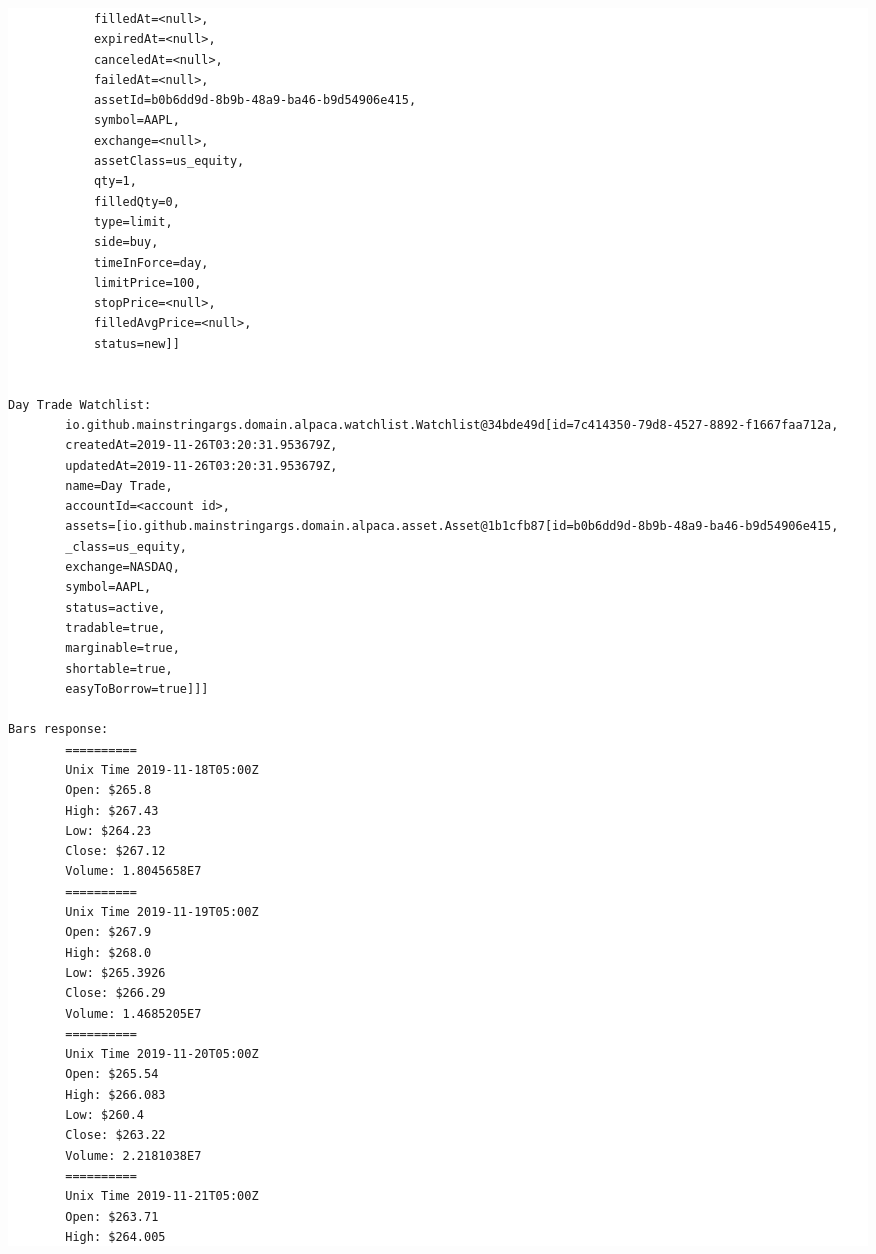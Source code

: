 ```
            filledAt=<null>,
            expiredAt=<null>,
            canceledAt=<null>,
            failedAt=<null>,
            assetId=b0b6dd9d-8b9b-48a9-ba46-b9d54906e415,
            symbol=AAPL,
            exchange=<null>,
            assetClass=us_equity,
            qty=1,
            filledQty=0,
            type=limit,
            side=buy,
            timeInForce=day,
            limitPrice=100,
            stopPrice=<null>,
            filledAvgPrice=<null>,
            status=new]]


Day Trade Watchlist:
        io.github.mainstringargs.domain.alpaca.watchlist.Watchlist@34bde49d[id=7c414350-79d8-4527-8892-f1667faa712a,
        createdAt=2019-11-26T03:20:31.953679Z,
        updatedAt=2019-11-26T03:20:31.953679Z,
        name=Day Trade,
        accountId=<account id>,
        assets=[io.github.mainstringargs.domain.alpaca.asset.Asset@1b1cfb87[id=b0b6dd9d-8b9b-48a9-ba46-b9d54906e415,
        _class=us_equity,
        exchange=NASDAQ,
        symbol=AAPL,
        status=active,
        tradable=true,
        marginable=true,
        shortable=true,
        easyToBorrow=true]]]

Bars response:
        ==========
        Unix Time 2019-11-18T05:00Z
        Open: $265.8
        High: $267.43
        Low: $264.23
        Close: $267.12
        Volume: 1.8045658E7
        ==========
        Unix Time 2019-11-19T05:00Z
        Open: $267.9
        High: $268.0
        Low: $265.3926
        Close: $266.29
        Volume: 1.4685205E7
        ==========
        Unix Time 2019-11-20T05:00Z
        Open: $265.54
        High: $266.083
        Low: $260.4
        Close: $263.22
        Volume: 2.2181038E7
        ==========
        Unix Time 2019-11-21T05:00Z
        Open: $263.71
        High: $264.005
```
